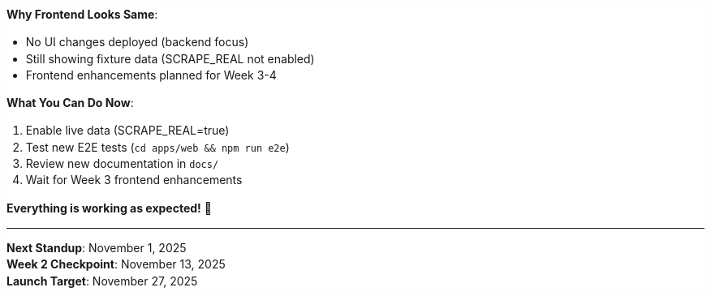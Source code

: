 **Why Frontend Looks Same**:
- No UI changes deployed (backend focus)
- Still showing fixture data (SCRAPE_REAL not enabled)
- Frontend enhancements planned for Week 3-4

**What You Can Do Now**:
1. Enable live data (SCRAPE_REAL=true)
2. Test new E2E tests (`cd apps/web && npm run e2e`)
3. Review new documentation in `docs/`
4. Wait for Week 3 frontend enhancements

**Everything is working as expected!** 🎉

---

**Next Standup**: November 1, 2025  
**Week 2 Checkpoint**: November 13, 2025  
**Launch Target**: November 27, 2025

